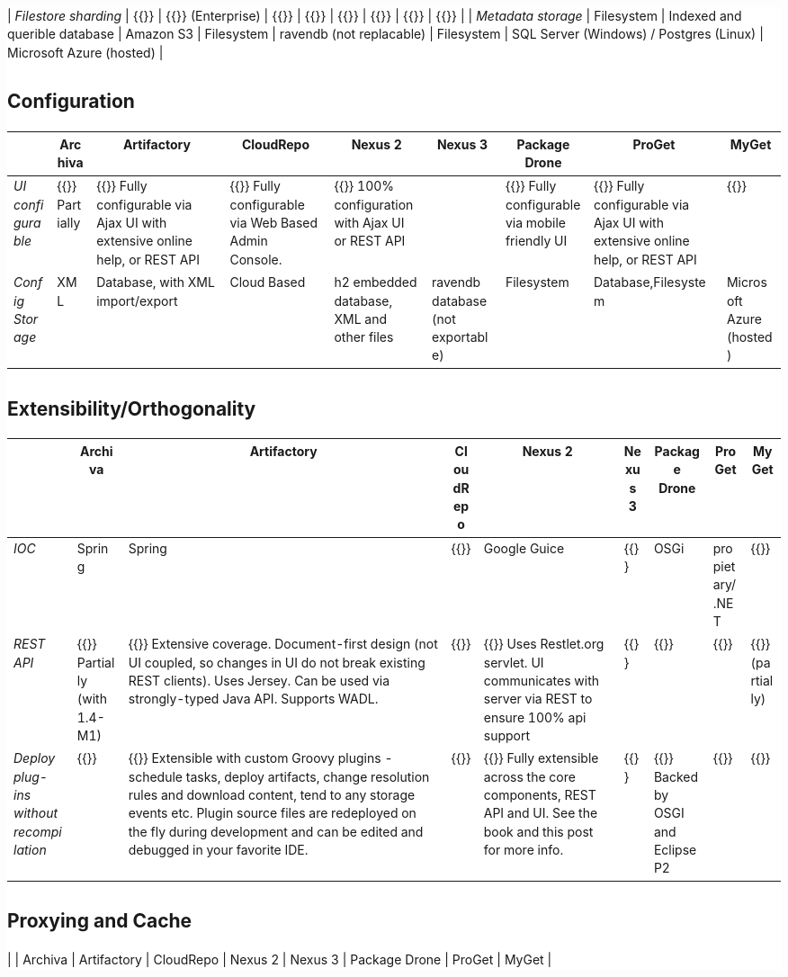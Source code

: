 | _Filestore sharding_ | {{<cross>}} | {{<check>}} (Enterprise) | {{<cross>}} | {{<cross>}} | {{<cross>}} | {{<cross>}} | {{<cross>}} | {{<cross>}} |
| _Metadata storage_ | Filesystem | Indexed and querible database | Amazon S3 | Filesystem | ravendb (not replacable) | Filesystem | SQL Server (Windows) / Postgres (Linux) | Microsoft Azure (hosted) |

## Configuration

|  | Archiva | Artifactory | CloudRepo | Nexus 2 | Nexus 3 | Package Drone | ProGet | MyGet |
|---------------------------------------------------------------------------------------|--------------------------------------------------------------------------------------------------------------------------------------------------------------|-------------------------------------------------------------------------------------------------------------------------------------------------------------------------------------------------------------------------------------------------------------------------------------------------------------------------------------------------------------------------------------------------------------------------------|-------------------------------------------------------------------|--------------------------------------------------------------------------------------------------------------------------------------------------------------------------------------------------------------------------------------------------------------------------------------------------------------------------------------|------------------------------------|--------------------------------------------------------------------------------------------------------------------------------------------|----------------------------------------------------------------------------------------------|---------------------------------------------------------------------------------------------|
| _UI configurable_ | {{<check>}} Partially | {{<check>}} Fully configurable via Ajax UI with extensive online help, or REST API | {{<check>}} Fully configurable via Web Based Admin Console. | {{<check>}} 100% configuration with Ajax UI or REST API |  | {{<check>}} Fully configurable via mobile friendly UI | {{<check>}} Fully configurable via Ajax UI with extensive online help, or REST API | {{<cross>}} |
| _Config Storage_ | XML | Database, with XML import/export | Cloud Based | h2 embedded database, XML and other files | ravendb database (not exportable) | Filesystem | Database,Filesystem | Microsoft Azure (hosted) |

## Extensibility/Orthogonality

|  | Archiva | Artifactory | CloudRepo | Nexus 2 | Nexus 3 | Package Drone | ProGet | MyGet |
|---------------------------------------------------------------------------------------|--------------------------------------------------------------------------------------------------------------------------------------------------------------|-------------------------------------------------------------------------------------------------------------------------------------------------------------------------------------------------------------------------------------------------------------------------------------------------------------------------------------------------------------------------------------------------------------------------------|-------------------------------------------------------------------|--------------------------------------------------------------------------------------------------------------------------------------------------------------------------------------------------------------------------------------------------------------------------------------------------------------------------------------|------------------------------------|--------------------------------------------------------------------------------------------------------------------------------------------|----------------------------------------------------------------------------------------------|---------------------------------------------------------------------------------------------|
| _IOC_ | Spring | Spring | {{<cross>}} | Google Guice | {{<cross>}} | OSGi | propietary/.NET | {{<cross>}} |
| _REST API_ | {{<check>}} Partially (with 1.4-M1) | {{<check>}} Extensive coverage. Document-first design (not UI coupled, so changes in UI do not break existing REST clients). Uses Jersey. Can be used via strongly-typed Java API. Supports WADL. | {{<check>}} | {{<check>}} Uses Restlet.org servlet. UI communicates with server via REST to ensure 100% api support | {{<cross>}} | {{<cross>}} | {{<check>}} | {{<check>}}(partially) |
| _Deploy plug-ins without recompilation_ | {{<check>}} | {{<check>}} Extensible with custom Groovy plugins - schedule tasks, deploy artifacts, change resolution rules and download content, tend to any storage events etc. Plugin source files are redeployed on the fly during development and can be edited and debugged in your favorite IDE. | {{<cross>}} | {{<check>}} Fully extensible across the core components, REST API and UI. See the book and this post for more info. | {{<cross>}} | {{<check>}} Backed by OSGI and Eclipse P2 | {{<check>}} | {{<cross>}} |

## Proxying and Cache

|  | Archiva | Artifactory | CloudRepo | Nexus 2 | Nexus 3 | Package Drone | ProGet | MyGet |